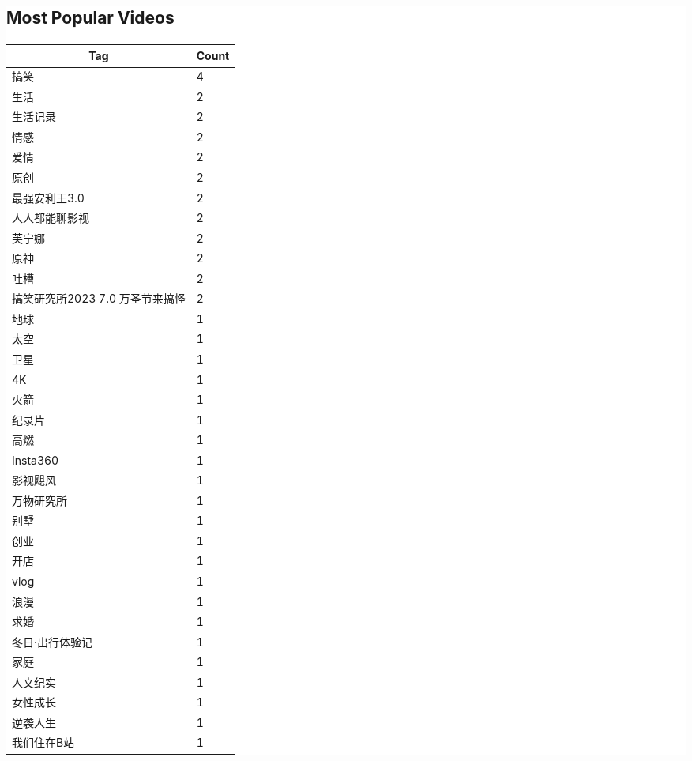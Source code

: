 
## Most Popular Videos
| Tag | Count |
| --- | --- |
| 搞笑 | 4 |
| 生活 | 2 |
| 生活记录 | 2 |
| 情感 | 2 |
| 爱情 | 2 |
| 原创 | 2 |
| 最强安利王3.0 | 2 |
| 人人都能聊影视 | 2 |
| 芙宁娜 | 2 |
| 原神 | 2 |
| 吐槽 | 2 |
| 搞笑研究所2023 7.0 万圣节来搞怪 | 2 |
| 地球 | 1 |
| 太空 | 1 |
| 卫星 | 1 |
| 4K | 1 |
| 火箭 | 1 |
| 纪录片 | 1 |
| 高燃 | 1 |
| Insta360 | 1 |
| 影视飓风 | 1 |
| 万物研究所 | 1 |
| 别墅 | 1 |
| 创业 | 1 |
| 开店 | 1 |
| vlog | 1 |
| 浪漫 | 1 |
| 求婚 | 1 |
| 冬日·出行体验记 | 1 |
| 家庭 | 1 |
| 人文纪实 | 1 |
| 女性成长 | 1 |
| 逆袭人生 | 1 |
| 我们住在B站 | 1 |
